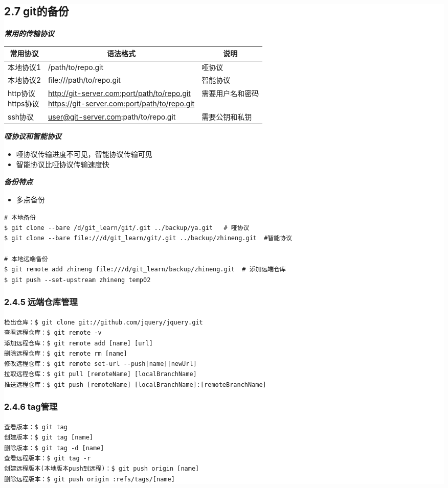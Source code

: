 ## 2.7 git的备份

 ***常用的传输协议***

| 常用协议              | 语法格式                                                     | 说明             |
| --------------------- | ------------------------------------------------------------ | ---------------- |
| 本地协议1             | /path/to/repo.git                                            | 哑协议           |
| 本地协议2             | file:///path/to/repo.git                                     | 智能协议         |
| http协议<br>https协议 | http://git-server.com:port/path/to/repo.git<br/>https://git-server.com:port/path/to/repo.git | 需要用户名和密码 |
| ssh协议               | user@git-server.com:path/to/repo.git                         | 需要公钥和私钥   |

***哑协议和智能协议***

- 哑协议传输进度不可见，智能协议传输可见
- 智能协议比哑协议传输速度快

***备份特点***

- 多点备份

```shell
# 本地备份
$ git clone --bare /d/git_learn/git/.git ../backup/ya.git   # 哑协议
$ git clone --bare file:///d/git_learn/git/.git ../backup/zhineng.git  #智能协议

# 本地远端备份
$ git remote add zhineng file:///d/git_learn/backup/zhineng.git  # 添加远端仓库
$ git push --set-upstream zhineng temp02

```

### 2.4.5 远端仓库管理

```shell
检出仓库：$ git clone git://github.com/jquery/jquery.git
查看远程仓库：$ git remote -v
添加远程仓库：$ git remote add [name] [url]
删除远程仓库：$ git remote rm [name]
修改远程仓库：$ git remote set-url --push[name][newUrl]
拉取远程仓库：$ git pull [remoteName] [localBranchName]
推送远程仓库：$ git push [remoteName] [localBranchName]:[remoteBranchName]
```

### 2.4.6 tag管理

```shell
查看版本：$ git tag
创建版本：$ git tag [name]
删除版本：$ git tag -d [name]
查看远程版本：$ git tag -r
创建远程版本(本地版本push到远程)：$ git push origin [name]
删除远程版本：$ git push origin :refs/tags/[name]
```
